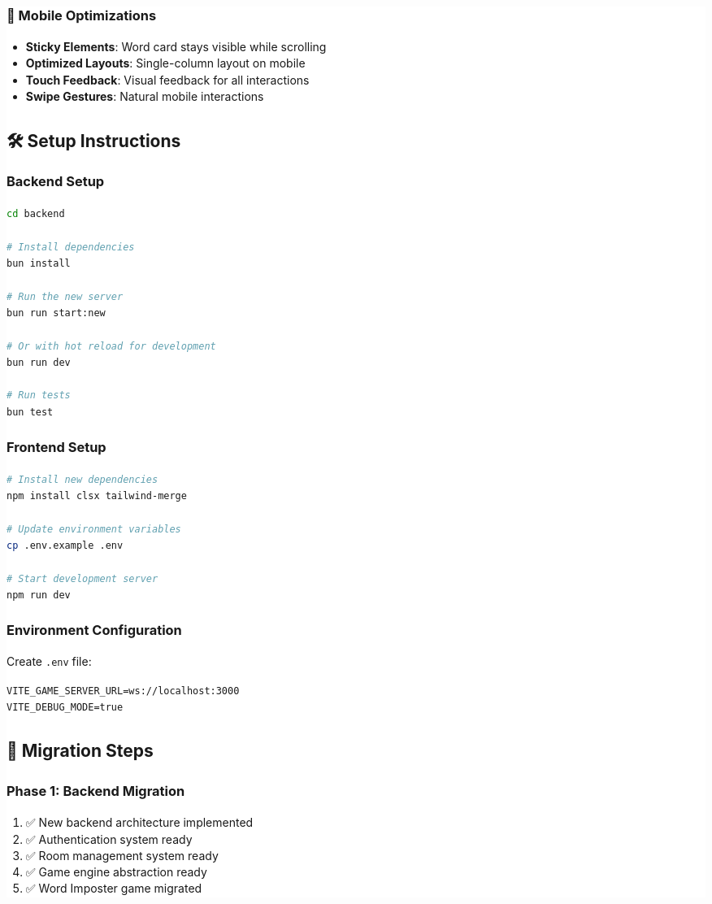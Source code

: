 ### 📲 Mobile Optimizations
- **Sticky Elements**: Word card stays visible while scrolling
- **Optimized Layouts**: Single-column layout on mobile
- **Touch Feedback**: Visual feedback for all interactions
- **Swipe Gestures**: Natural mobile interactions

## 🛠️ Setup Instructions

### Backend Setup
```bash
cd backend

# Install dependencies
bun install

# Run the new server
bun run start:new

# Or with hot reload for development
bun run dev

# Run tests
bun test
```

### Frontend Setup
```bash
# Install new dependencies
npm install clsx tailwind-merge

# Update environment variables
cp .env.example .env

# Start development server
npm run dev
```

### Environment Configuration
Create `.env` file:
```env
VITE_GAME_SERVER_URL=ws://localhost:3000
VITE_DEBUG_MODE=true
```

## 🎯 Migration Steps

### Phase 1: Backend Migration
1. ✅ New backend architecture implemented
2. ✅ Authentication system ready
3. ✅ Room management system ready
4. ✅ Game engine abstraction ready
5. ✅ Word Imposter game migrated
